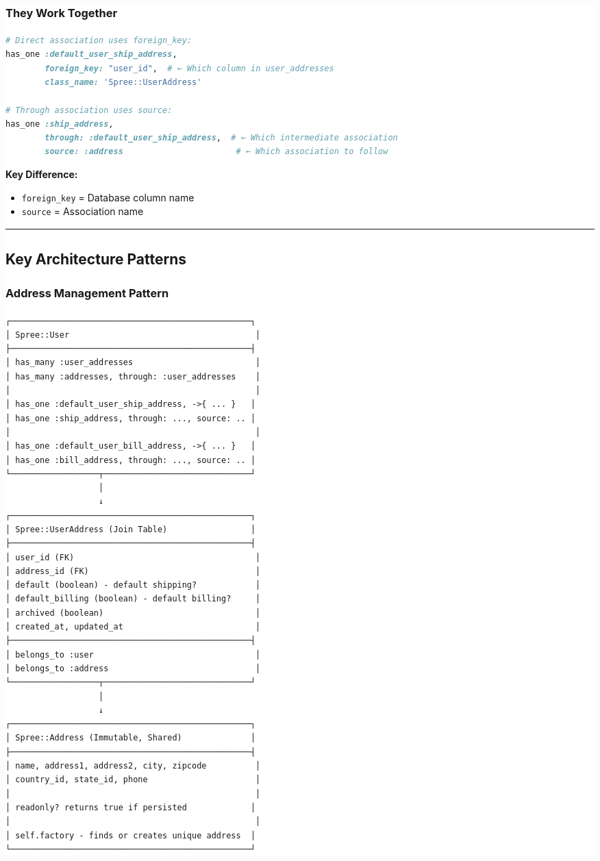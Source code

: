 ### They Work Together

```ruby
# Direct association uses foreign_key:
has_one :default_user_ship_address, 
        foreign_key: "user_id",  # ← Which column in user_addresses
        class_name: 'Spree::UserAddress'

# Through association uses source:
has_one :ship_address, 
        through: :default_user_ship_address,  # ← Which intermediate association
        source: :address                       # ← Which association to follow
```

**Key Difference:**
- `foreign_key` = Database column name
- `source` = Association name

---

## Key Architecture Patterns

### Address Management Pattern

```
┌─────────────────────────────────────────────────┐
│ Spree::User                                      │
├─────────────────────────────────────────────────┤
│ has_many :user_addresses                         │
│ has_many :addresses, through: :user_addresses    │
│                                                  │
│ has_one :default_user_ship_address, ->{ ... }   │
│ has_one :ship_address, through: ..., source: .. │
│                                                  │
│ has_one :default_user_bill_address, ->{ ... }   │
│ has_one :bill_address, through: ..., source: .. │
└──────────────────┬──────────────────────────────┘
                   │
                   ↓
┌─────────────────────────────────────────────────┐
│ Spree::UserAddress (Join Table)                 │
├─────────────────────────────────────────────────┤
│ user_id (FK)                                     │
│ address_id (FK)                                  │
│ default (boolean) - default shipping?            │
│ default_billing (boolean) - default billing?     │
│ archived (boolean)                               │
│ created_at, updated_at                           │
├─────────────────────────────────────────────────┤
│ belongs_to :user                                 │
│ belongs_to :address                              │
└──────────────────┬──────────────────────────────┘
                   │
                   ↓
┌─────────────────────────────────────────────────┐
│ Spree::Address (Immutable, Shared)              │
├─────────────────────────────────────────────────┤
│ name, address1, address2, city, zipcode          │
│ country_id, state_id, phone                      │
│                                                  │
│ readonly? returns true if persisted             │
│                                                  │
│ self.factory - finds or creates unique address  │
└─────────────────────────────────────────────────┘
```